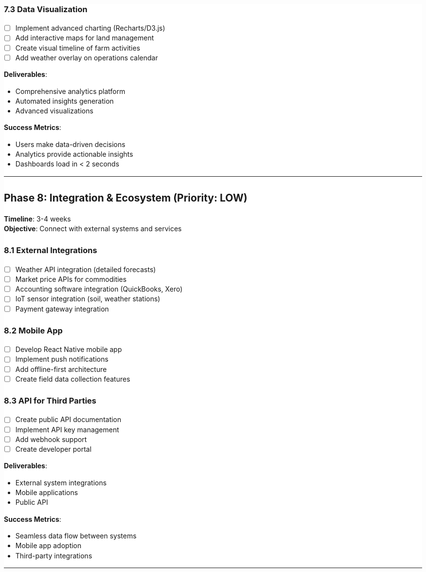 ### 7.3 Data Visualization
- [ ] Implement advanced charting (Recharts/D3.js)
- [ ] Add interactive maps for land management
- [ ] Create visual timeline of farm activities
- [ ] Add weather overlay on operations calendar

**Deliverables**:
- Comprehensive analytics platform
- Automated insights generation
- Advanced visualizations

**Success Metrics**:
- Users make data-driven decisions
- Analytics provide actionable insights
- Dashboards load in < 2 seconds

---

## Phase 8: Integration & Ecosystem (Priority: LOW)

**Timeline**: 3-4 weeks  
**Objective**: Connect with external systems and services

### 8.1 External Integrations
- [ ] Weather API integration (detailed forecasts)
- [ ] Market price APIs for commodities
- [ ] Accounting software integration (QuickBooks, Xero)
- [ ] IoT sensor integration (soil, weather stations)
- [ ] Payment gateway integration

### 8.2 Mobile App
- [ ] Develop React Native mobile app
- [ ] Implement push notifications
- [ ] Add offline-first architecture
- [ ] Create field data collection features

### 8.3 API for Third Parties
- [ ] Create public API documentation
- [ ] Implement API key management
- [ ] Add webhook support
- [ ] Create developer portal

**Deliverables**:
- External system integrations
- Mobile applications
- Public API

**Success Metrics**:
- Seamless data flow between systems
- Mobile app adoption
- Third-party integrations

---